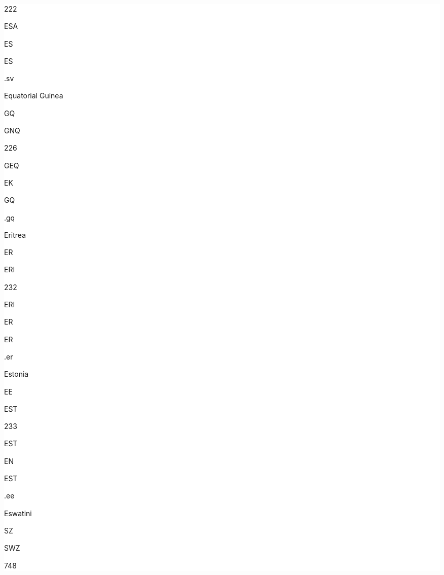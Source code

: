222

ESA

ES

ES

.sv

Equatorial Guinea

GQ

GNQ

226

GEQ

EK

GQ

.gq

Eritrea

ER

ERI

232

ERI

ER

ER

.er

Estonia

EE

EST

233

EST

EN

EST

.ee

Eswatini

SZ

SWZ

748
